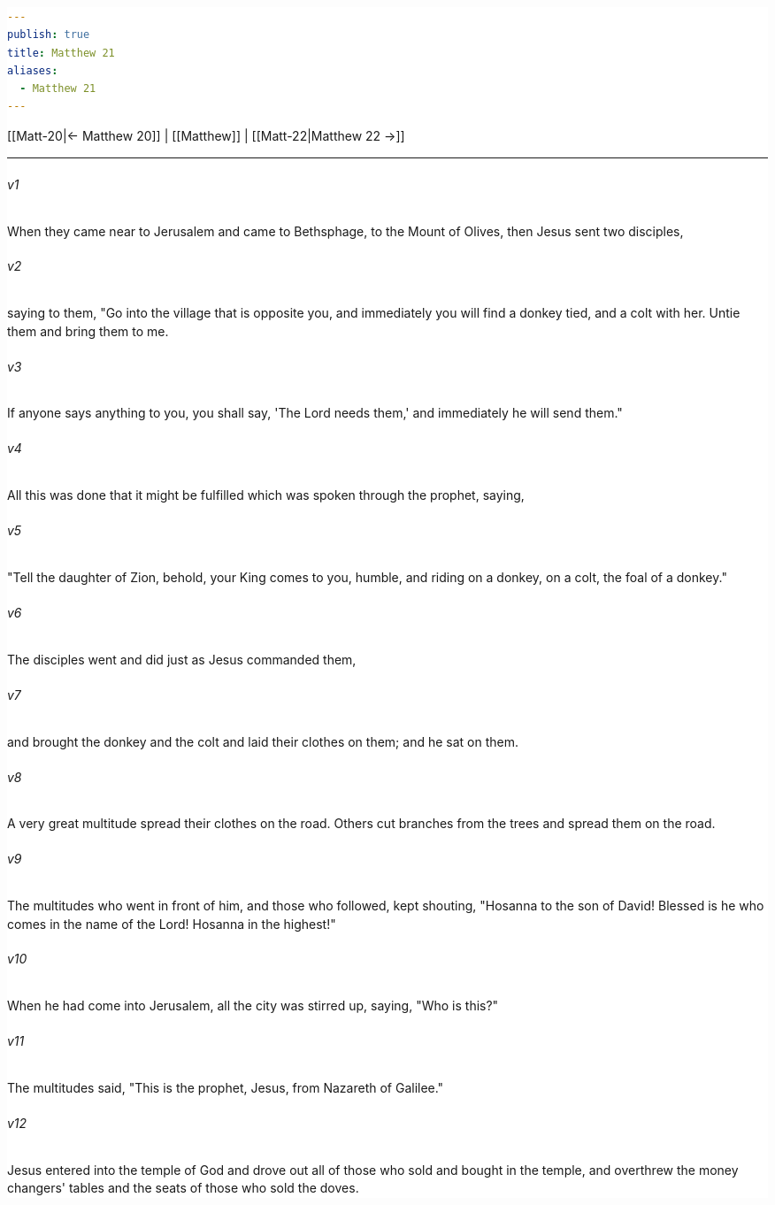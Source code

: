 ```yaml
---
publish: true
title: Matthew 21
aliases:
  - Matthew 21
---
```


[[Matt-20|← Matthew 20]] | [[Matthew]] | [[Matt-22|Matthew 22 →]]
***



###### v1 
When they came near to Jerusalem and came to Bethsphage, to the Mount of Olives, then Jesus sent two disciples, 

###### v2 
saying to them, "Go into the village that is opposite you, and immediately you will find a donkey tied, and a colt with her. Untie them and bring them to me. 

###### v3 
If anyone says anything to you, you shall say, 'The Lord needs them,' and immediately he will send them." 

###### v4 
All this was done that it might be fulfilled which was spoken through the prophet, saying, 

###### v5 
"Tell the daughter of Zion, behold, your King comes to you, humble, and riding on a donkey, on a colt, the foal of a donkey." 

###### v6 
The disciples went and did just as Jesus commanded them, 

###### v7 
and brought the donkey and the colt and laid their clothes on them; and he sat on them. 

###### v8 
A very great multitude spread their clothes on the road. Others cut branches from the trees and spread them on the road. 

###### v9 
The multitudes who went in front of him, and those who followed, kept shouting, "Hosanna to the son of David! Blessed is he who comes in the name of the Lord! Hosanna in the highest!"  

###### v10 
When he had come into Jerusalem, all the city was stirred up, saying, "Who is this?" 

###### v11 
The multitudes said, "This is the prophet, Jesus, from Nazareth of Galilee." 

###### v12 
Jesus entered into the temple of God and drove out all of those who sold and bought in the temple, and overthrew the money changers' tables and the seats of those who sold the doves. 
